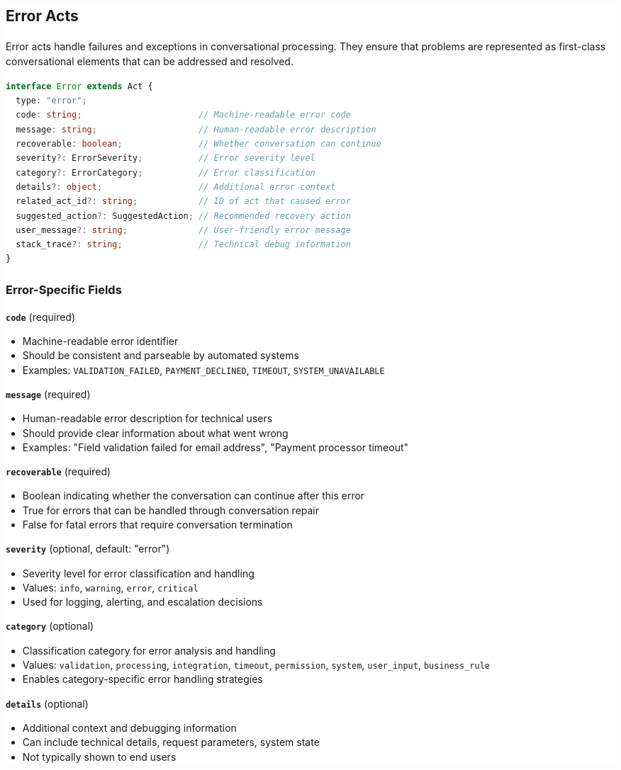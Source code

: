 
## Error Acts

Error acts handle failures and exceptions in conversational processing. They ensure that problems are represented as first-class conversational elements that can be addressed and resolved.

```typescript
interface Error extends Act {
  type: "error";
  code: string;                       // Machine-readable error code
  message: string;                    // Human-readable error description
  recoverable: boolean;               // Whether conversation can continue
  severity?: ErrorSeverity;           // Error severity level
  category?: ErrorCategory;           // Error classification
  details?: object;                   // Additional error context
  related_act_id?: string;            // ID of act that caused error
  suggested_action?: SuggestedAction; // Recommended recovery action
  user_message?: string;              // User-friendly error message
  stack_trace?: string;               // Technical debug information
}
```

### Error-Specific Fields

**`code`** (required)
- Machine-readable error identifier
- Should be consistent and parseable by automated systems
- Examples: `VALIDATION_FAILED`, `PAYMENT_DECLINED`, `TIMEOUT`, `SYSTEM_UNAVAILABLE`

**`message`** (required)
- Human-readable error description for technical users
- Should provide clear information about what went wrong
- Examples: "Field validation failed for email address", "Payment processor timeout"

**`recoverable`** (required)
- Boolean indicating whether the conversation can continue after this error
- True for errors that can be handled through conversation repair
- False for fatal errors that require conversation termination

**`severity`** (optional, default: "error")
- Severity level for error classification and handling
- Values: `info`, `warning`, `error`, `critical`
- Used for logging, alerting, and escalation decisions

**`category`** (optional)
- Classification category for error analysis and handling
- Values: `validation`, `processing`, `integration`, `timeout`, `permission`, `system`, `user_input`, `business_rule`
- Enables category-specific error handling strategies

**`details`** (optional)
- Additional context and debugging information
- Can include technical details, request parameters, system state
- Not typically shown to end users
